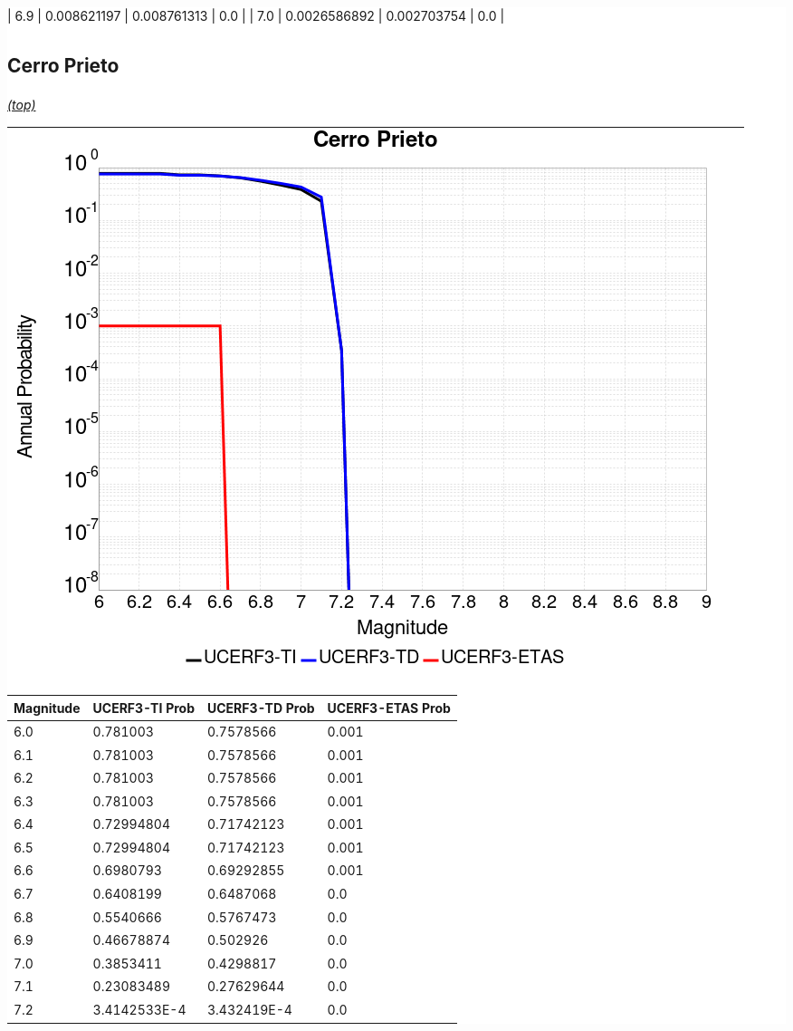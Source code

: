 | 6.9 | 0.008621197 | 0.008761313 | 0.0 |
| 7.0 | 0.0026586892 | 0.002703754 | 0.0 |

## Cerro Prieto
*[(top)](#table-of-contents)*

| ![MPD](Cerro_Prieto.png) |
|-----|

| Magnitude | UCERF3-TI Prob | UCERF3-TD Prob | UCERF3-ETAS Prob |
|-----|-----|-----|-----|
| 6.0 | 0.781003 | 0.7578566 | 0.001 |
| 6.1 | 0.781003 | 0.7578566 | 0.001 |
| 6.2 | 0.781003 | 0.7578566 | 0.001 |
| 6.3 | 0.781003 | 0.7578566 | 0.001 |
| 6.4 | 0.72994804 | 0.71742123 | 0.001 |
| 6.5 | 0.72994804 | 0.71742123 | 0.001 |
| 6.6 | 0.6980793 | 0.69292855 | 0.001 |
| 6.7 | 0.6408199 | 0.6487068 | 0.0 |
| 6.8 | 0.5540666 | 0.5767473 | 0.0 |
| 6.9 | 0.46678874 | 0.502926 | 0.0 |
| 7.0 | 0.3853411 | 0.4298817 | 0.0 |
| 7.1 | 0.23083489 | 0.27629644 | 0.0 |
| 7.2 | 3.4142533E-4 | 3.432419E-4 | 0.0 |